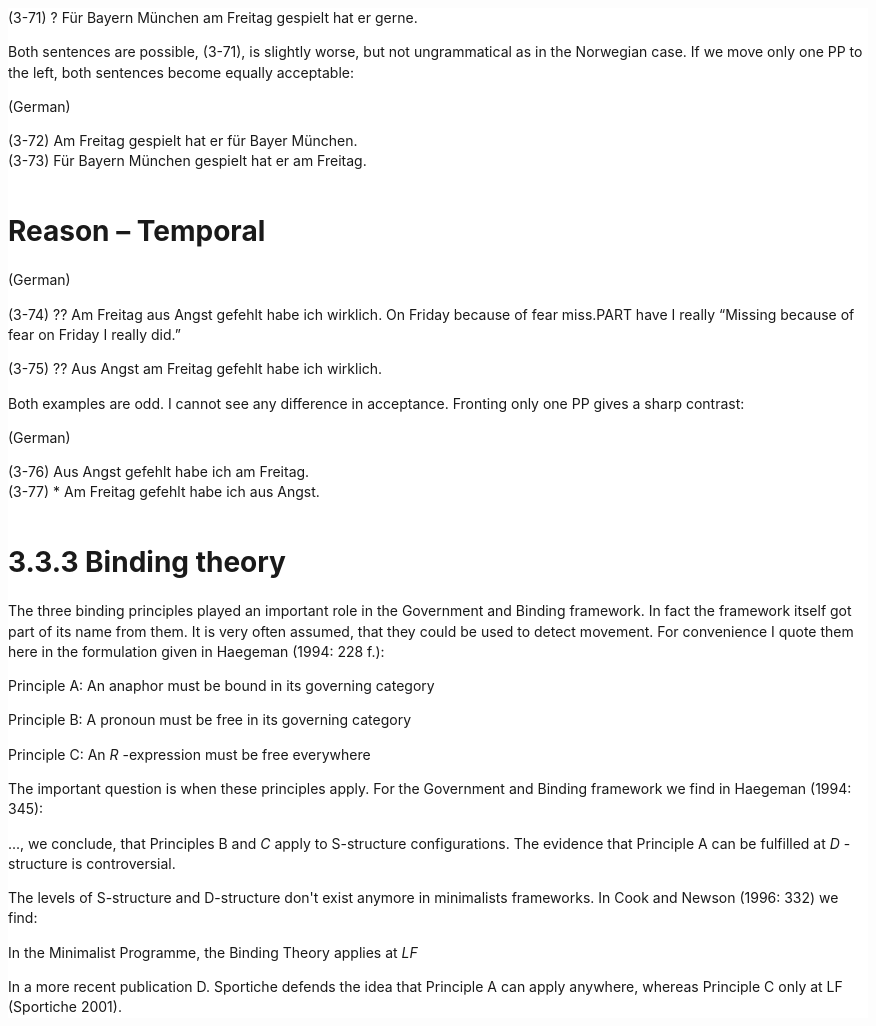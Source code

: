 (3-71) ? Für Bayern München am Freitag gespielt hat er gerne.

Both sentences are possible, (3-71), is slightly worse, but not ungrammatical as in the Norwegian case. If we move only one PP to the left, both sentences become equally acceptable:

(German)

(3-72) Am Freitag gespielt hat er für Bayer München.   
(3-73) Für Bayern München gespielt hat er am Freitag.

# Reason – Temporal

(German)

(3-74) ?? Am Freitag aus Angst gefehlt habe ich wirklich. On Friday because of fear miss.PART have I really “Missing because of fear on Friday I really did.”

(3-75) ?? Aus Angst am Freitag gefehlt habe ich wirklich.

Both examples are odd. I cannot see any difference in acceptance. Fronting only one PP gives a sharp contrast:

(German)

(3-76) Aus Angst gefehlt habe ich am Freitag.   
(3-77) \* Am Freitag gefehlt habe ich aus Angst.

# 3.3.3 Binding theory

The three binding principles played an important role in the Government and Binding framework. In fact the framework itself got part of its name from them. It is very often assumed, that they could be used to detect movement. For convenience I quote them here in the formulation given in Haegeman (1994: 228 f.):

Principle A: An anaphor must be bound in its governing category

Principle B: A pronoun must be free in its governing category

Principle C: An $R$ -expression must be free everywhere

The important question is when these principles apply. For the Government and Binding framework we find in Haegeman (1994: 345):

..., we conclude, that Principles B and $C$ apply to S-structure configurations. The evidence that Principle A can be fulfilled at $D$ -structure is controversial.

The levels of S-structure and D-structure don't exist anymore in minimalists frameworks. In Cook and Newson (1996: 332) we find:

In the Minimalist Programme, the Binding Theory applies at $L F$

In a more recent publication D. Sportiche defends the idea that Principle A can apply anywhere, whereas Principle C only at LF (Sportiche 2001).


